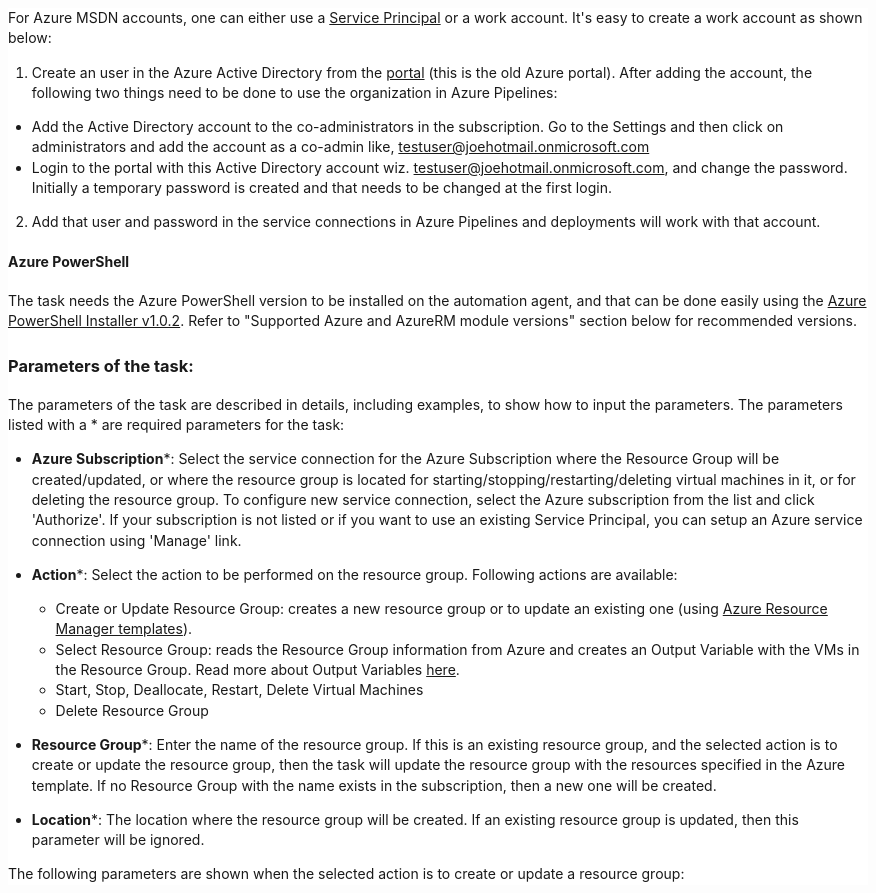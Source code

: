For Azure MSDN accounts, one can either use a [Service Principal](https://go.microsoft.com/fwlink/?LinkID=623000&clcid=0x409) or a work account. It's easy to create a work account as shown below:

1. Create an user in the Azure Active Directory from the [portal](https://msdn.microsoft.com/en-us/library/azure/hh967632.aspx) (this is the old Azure portal). After adding the account, the following two things need to be done to use the organization in Azure Pipelines:
  - Add the Active Directory account to the co-administrators in the subscription. Go to the Settings and then click on administrators and add the account as a co-admin like, [testuser@joehotmail.onmicrosoft.com](mailto:testuser@joehotmail.onmicrosoft.com)
  - Login to the portal with this Active Directory account wiz. [testuser@joehotmail.onmicrosoft.com](mailto:testuser@joehotmail.onmicrosoft.com), and change the password. Initially a temporary password is created and that needs to be changed at the first login.
2. Add that user and password in the service connections in Azure Pipelines and deployments will work with that account.

#### Azure PowerShell

The task needs the Azure PowerShell version to be installed on the automation agent, and that can be done easily using the [Azure PowerShell Installer v1.0.2](https://github.com/Azure/azure-powershell/releases/tag/v1.0.2-December2015). Refer to "Supported Azure and AzureRM module versions" section below for recommended versions.

### Parameters of the task:

The parameters of the task are described in details, including examples, to show how to input the parameters. The parameters listed with a \* are required parameters for the task:

 * **Azure Subscription**\*: Select the service connection for the Azure Subscription where the Resource Group will be created/updated, or where the resource group is located for starting/stopping/restarting/deleting virtual machines in it, or for deleting the resource group. To configure new service connection, select the Azure subscription from the list and click 'Authorize'. If your subscription is not listed or if you want to use an existing Service Principal, you can setup an Azure service connection using 'Manage' link.
 
 * **Action**\*: Select the action to be performed on the resource group. Following actions are available:
    - Create or Update Resource Group: creates a new resource group or to update an existing one (using [Azure Resource Manager templates](https://azure.microsoft.com/en-in/documentation/articles/resource-group-template-deploy/)).
    - Select Resource Group: reads the Resource Group information from Azure and creates an Output Variable with the VMs in the Resource Group. Read more about Output Variables [here](#output-variables).
    - Start, Stop, Deallocate, Restart, Delete Virtual Machines
    - Delete Resource Group

 * **Resource Group**\*: Enter the name of the resource group. If this is an existing resource group, and the selected action is to create or update the resource group, then the task will update the resource group with the resources specified in the Azure template. If no Resource Group with the name exists in the subscription, then a new one will be created.
 
 * **Location**\*: The location where the resource group will be created. If an existing resource group is updated, then this parameter will be ignored.

The following parameters are shown when the selected action is to create or update a resource group:
